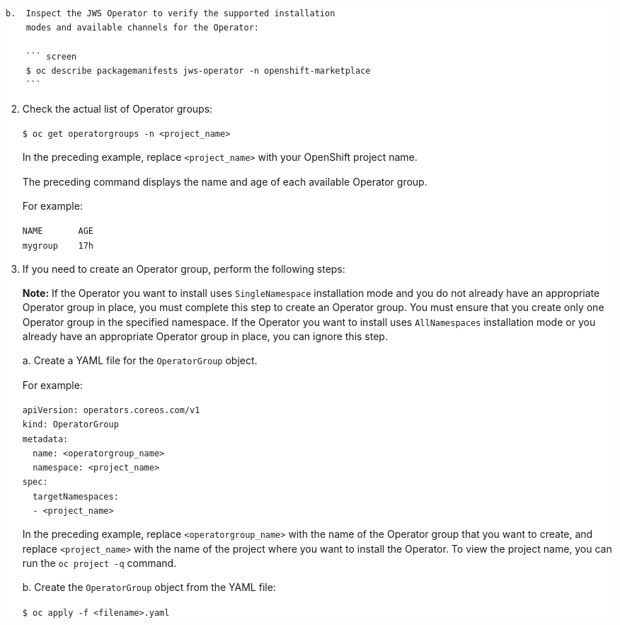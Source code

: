     b.  Inspect the JWS Operator to verify the supported installation
        modes and available channels for the Operator:

        ``` screen
        $ oc describe packagemanifests jws-operator -n openshift-marketplace
        ```

2.  Check the actual list of Operator groups:

    ``` screen
    $ oc get operatorgroups -n <project_name>
    ```

    In the preceding example, replace `<project_name>` with your OpenShift project name.

    The preceding command displays the name and age of each available
    Operator group.

    For example:

    ``` screen
    NAME       AGE
    mygroup    17h
    ```

3.  If you need to create an Operator group, perform the following
    steps:

    **Note:**
    If the Operator you want to install uses `SingleNamespace`
    installation mode and you do not already have an appropriate
    Operator group in place, you must complete this step to create an
    Operator group. You must ensure that you create only one Operator
    group in the specified namespace. If the Operator you want to install uses `AllNamespaces` installation mode or you already have an appropriate Operator group in place, you can ignore this step.

    a.  Create a YAML file for the `OperatorGroup` object.

    For example:

    ``` screen
    apiVersion: operators.coreos.com/v1
    kind: OperatorGroup
    metadata:
      name: <operatorgroup_name>
      namespace: <project_name>
    spec:
      targetNamespaces:
      - <project_name>
    ```

    In the preceding example, replace `<operatorgroup_name>` with the name of the Operator group that you want to create, and replace `<project_name>` with the name of the project where you want to install the Operator. To view the project name, you can run the `oc project -q` command.

    b.  Create the `OperatorGroup` object from the YAML file:

    ``` screen
    $ oc apply -f <filename>.yaml
    ```
